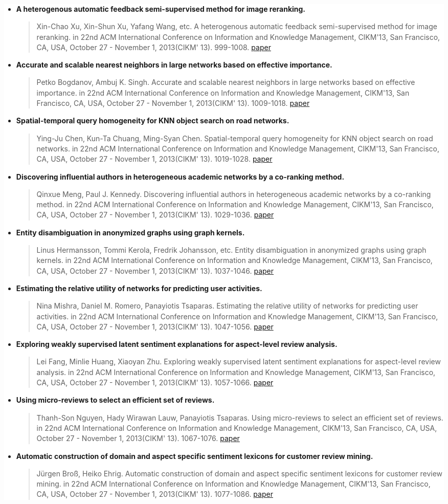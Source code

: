 
- **A heterogenous automatic feedback semi-supervised method for image reranking.**
    > Xin-Chao Xu, Xin-Shun Xu, Yafang Wang, etc. A heterogenous automatic feedback semi-supervised method for image reranking. in 22nd ACM International Conference on Information and Knowledge Management, CIKM&apos;13, San Francisco, CA, USA, October 27 - November 1, 2013(CIKM' 13). 999-1008. [paper](https://doi.org/10.1145/2505515.2505675)


- **Accurate and scalable nearest neighbors in large networks based on effective importance.**
    > Petko Bogdanov, Ambuj K. Singh. Accurate and scalable nearest neighbors in large networks based on effective importance. in 22nd ACM International Conference on Information and Knowledge Management, CIKM&apos;13, San Francisco, CA, USA, October 27 - November 1, 2013(CIKM' 13). 1009-1018. [paper](https://doi.org/10.1145/2505515.2505522)


- **Spatial-temporal query homogeneity for KNN object search on road networks.**
    > Ying-Ju Chen, Kun-Ta Chuang, Ming-Syan Chen. Spatial-temporal query homogeneity for KNN object search on road networks. in 22nd ACM International Conference on Information and Knowledge Management, CIKM&apos;13, San Francisco, CA, USA, October 27 - November 1, 2013(CIKM' 13). 1019-1028. [paper](https://doi.org/10.1145/2505515.2505524)


- **Discovering influential authors in heterogeneous academic networks by a co-ranking method.**
    > Qinxue Meng, Paul J. Kennedy. Discovering influential authors in heterogeneous academic networks by a co-ranking method. in 22nd ACM International Conference on Information and Knowledge Management, CIKM&apos;13, San Francisco, CA, USA, October 27 - November 1, 2013(CIKM' 13). 1029-1036. [paper](https://doi.org/10.1145/2505515.2505534)


- **Entity disambiguation in anonymized graphs using graph kernels.**
    > Linus Hermansson, Tommi Kerola, Fredrik Johansson, etc. Entity disambiguation in anonymized graphs using graph kernels. in 22nd ACM International Conference on Information and Knowledge Management, CIKM&apos;13, San Francisco, CA, USA, October 27 - November 1, 2013(CIKM' 13). 1037-1046. [paper](https://doi.org/10.1145/2505515.2505565)


- **Estimating the relative utility of networks for predicting user activities.**
    > Nina Mishra, Daniel M. Romero, Panayiotis Tsaparas. Estimating the relative utility of networks for predicting user activities. in 22nd ACM International Conference on Information and Knowledge Management, CIKM&apos;13, San Francisco, CA, USA, October 27 - November 1, 2013(CIKM' 13). 1047-1056. [paper](https://doi.org/10.1145/2505515.2505586)


- **Exploring weakly supervised latent sentiment explanations for aspect-level review analysis.**
    > Lei Fang, Minlie Huang, Xiaoyan Zhu. Exploring weakly supervised latent sentiment explanations for aspect-level review analysis. in 22nd ACM International Conference on Information and Knowledge Management, CIKM&apos;13, San Francisco, CA, USA, October 27 - November 1, 2013(CIKM' 13). 1057-1066. [paper](https://doi.org/10.1145/2505515.2505538)


- **Using micro-reviews to select an efficient set of reviews.**
    > Thanh-Son Nguyen, Hady Wirawan Lauw, Panayiotis Tsaparas. Using micro-reviews to select an efficient set of reviews. in 22nd ACM International Conference on Information and Knowledge Management, CIKM&apos;13, San Francisco, CA, USA, October 27 - November 1, 2013(CIKM' 13). 1067-1076. [paper](https://doi.org/10.1145/2505515.2505568)


- **Automatic construction of domain and aspect specific sentiment lexicons for customer review mining.**
    > Jürgen Broß, Heiko Ehrig. Automatic construction of domain and aspect specific sentiment lexicons for customer review mining. in 22nd ACM International Conference on Information and Knowledge Management, CIKM&apos;13, San Francisco, CA, USA, October 27 - November 1, 2013(CIKM' 13). 1077-1086. [paper](https://doi.org/10.1145/2505515.2505574)

